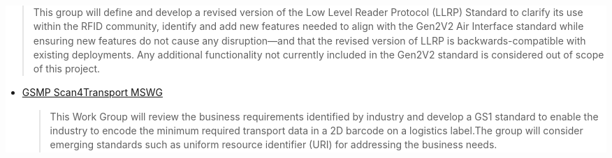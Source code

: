  > This group will define and develop a revised version of the Low Level Reader Protocol (LLRP) Standard to clarify its use within the RFID community, identify and add new features needed to align with the Gen2V2 Air Interface standard while ensuring new features do not cause any disruption—and that the revised version of LLRP is backwards-compatible with existing deployments. Any additional functionality not currently included in the Gen2V2 standard is considered out of scope of this project.
* [GSMP Scan4Transport MSWG](https://www.gs1.org/standards/development-work-groups#S4T)
  > This Work Group will review the business requirements identified by industry and develop a GS1 standard to enable the industry to encode the minimum required transport data in a 2D barcode on a logistics label.The group will consider emerging standards such as uniform resource identifier (URI) for addressing the business needs.


